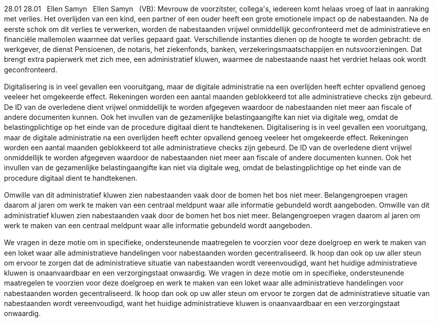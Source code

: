 28.01
28.01
  Ellen Samyn 
  Ellen Samyn 
  
(VB):
Mevrouw de voorzitster, collega's, iedereen komt helaas vroeg of laat in
aanraking met verlies. Het overlijden van een kind, een partner of een ouder
heeft een grote emotionele impact op de nabestaanden. Na de eerste schok om dit
verlies te verwerken, worden de nabestaanden vrijwel onmiddellijk
geconfronteerd met de administratieve en financiële mallemolen waarmee dat
verlies gepaard gaat. Verschillende instanties dienen op de hoogte te worden
gebracht: de werkgever, de dienst Pensioenen, de notaris, het ziekenfonds,
banken, verzekeringsmaatschappijen en nutsvoorzieningen. Dat brengt extra papierwerk
met zich mee, een administratief kluwen, waarmee de nabestaande naast het
verdriet helaas ook wordt geconfronteerd.
 
 

Digitalisering is in veel gevallen een
vooruitgang, maar de digitale administratie na een overlijden heeft echter
opvallend genoeg veeleer het omgekeerde effect. Rekeningen worden een aantal
maanden geblokkeerd tot alle administratieve checks zijn gebeurd. De ID van de
overledene dient vrijwel onmiddellijk te worden afgegeven waardoor de
nabestaanden niet meer aan fiscale of andere documenten kunnen. Ook het
invullen van de gezamenlijke belastingaangifte kan niet via digitale weg, omdat
de belastingplichtige op het einde van de procedure digitaal dient te
handtekenen.
Digitalisering is in veel gevallen een
vooruitgang, maar de digitale administratie na een overlijden heeft echter
opvallend genoeg veeleer het omgekeerde effect. Rekeningen worden een aantal
maanden geblokkeerd tot alle administratieve checks zijn gebeurd. De ID van de
overledene dient vrijwel onmiddellijk te worden afgegeven waardoor de
nabestaanden niet meer aan fiscale of andere documenten kunnen. Ook het
invullen van de gezamenlijke belastingaangifte kan niet via digitale weg, omdat
de belastingplichtige op het einde van de procedure digitaal dient te
handtekenen.
 
 

Omwille van dit administratief kluwen zien
nabestaanden vaak door de bomen het bos niet meer. Belangengroepen vragen
daarom al jaren om werk te maken van een centraal meldpunt waar alle informatie
gebundeld wordt aangeboden.
Omwille van dit administratief kluwen zien
nabestaanden vaak door de bomen het bos niet meer. Belangengroepen vragen
daarom al jaren om werk te maken van een centraal meldpunt waar alle informatie
gebundeld wordt aangeboden.
 
 

We vragen in deze motie om in specifieke,
ondersteunende maatregelen te voorzien voor deze doelgroep en werk te maken van
een loket waar alle administratieve handelingen voor nabestaanden worden
gecentraliseerd. Ik hoop dan ook op uw aller steun om ervoor te zorgen dat de
administratieve situatie van nabestaanden wordt vereenvoudigd, want het huidige
administratieve kluwen is onaanvaardbaar en een verzorgingstaat onwaardig.
We vragen in deze motie om in specifieke,
ondersteunende maatregelen te voorzien voor deze doelgroep en werk te maken van
een loket waar alle administratieve handelingen voor nabestaanden worden
gecentraliseerd. Ik hoop dan ook op uw aller steun om ervoor te zorgen dat de
administratieve situatie van nabestaanden wordt vereenvoudigd, want het huidige
administratieve kluwen is onaanvaardbaar en een verzorgingstaat onwaardig.
 